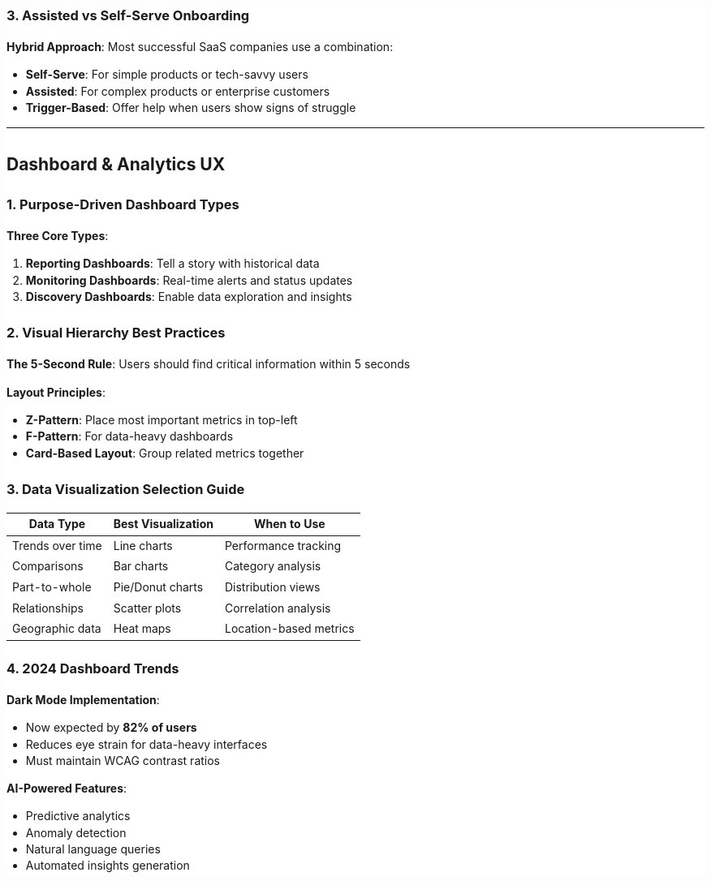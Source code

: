 ### 3. Assisted vs Self-Serve Onboarding

**Hybrid Approach**: Most successful SaaS companies use a combination:
- **Self-Serve**: For simple products or tech-savvy users
- **Assisted**: For complex products or enterprise customers
- **Trigger-Based**: Offer help when users show signs of struggle

---

## Dashboard & Analytics UX

### 1. Purpose-Driven Dashboard Types

**Three Core Types**:
1. **Reporting Dashboards**: Tell a story with historical data
2. **Monitoring Dashboards**: Real-time alerts and status updates
3. **Discovery Dashboards**: Enable data exploration and insights

### 2. Visual Hierarchy Best Practices

**The 5-Second Rule**: Users should find critical information within 5 seconds

**Layout Principles**:
- **Z-Pattern**: Place most important metrics in top-left
- **F-Pattern**: For data-heavy dashboards
- **Card-Based Layout**: Group related metrics together

### 3. Data Visualization Selection Guide

| Data Type | Best Visualization | When to Use |
|-----------|-------------------|-------------|
| Trends over time | Line charts | Performance tracking |
| Comparisons | Bar charts | Category analysis |
| Part-to-whole | Pie/Donut charts | Distribution views |
| Relationships | Scatter plots | Correlation analysis |
| Geographic data | Heat maps | Location-based metrics |

### 4. 2024 Dashboard Trends

**Dark Mode Implementation**:
- Now expected by **82% of users**
- Reduces eye strain for data-heavy interfaces
- Must maintain WCAG contrast ratios

**AI-Powered Features**:
- Predictive analytics
- Anomaly detection
- Natural language queries
- Automated insights generation

